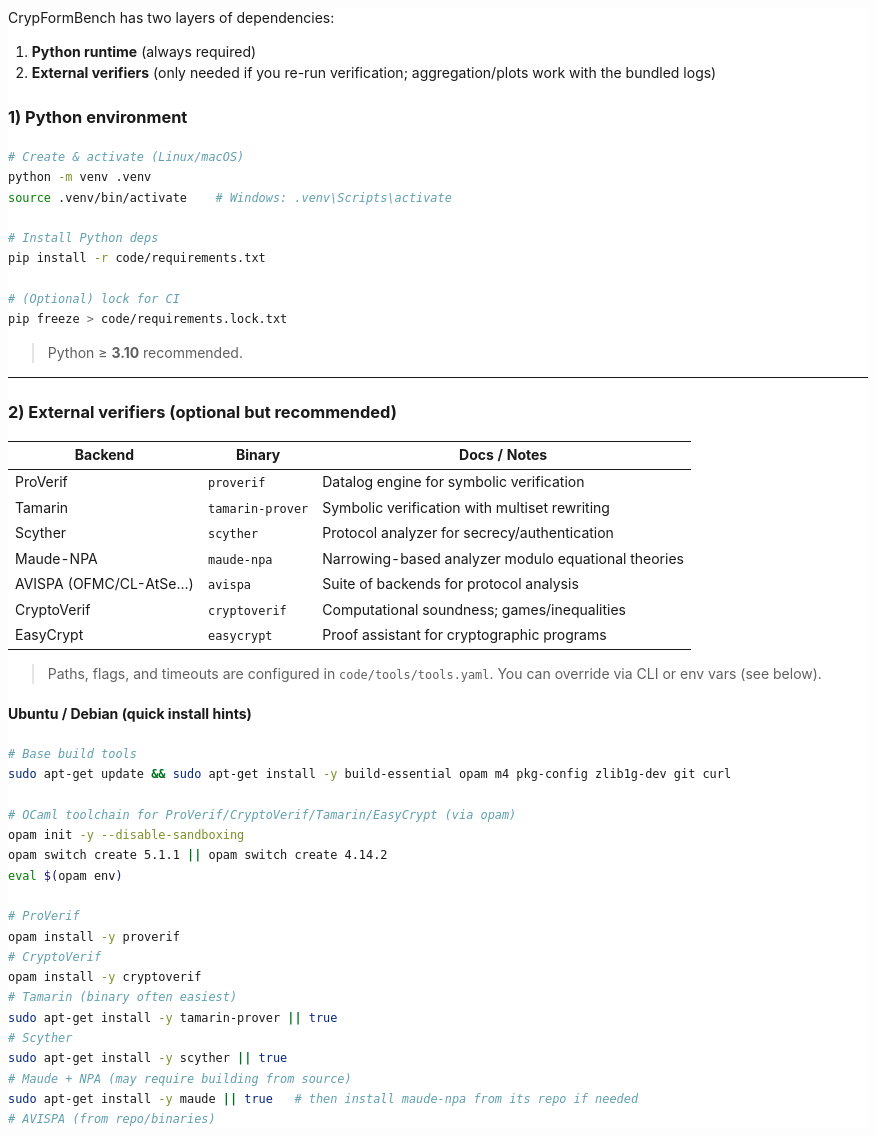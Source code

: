 CrypFormBench has two layers of dependencies:

1. **Python runtime** (always required)
2. **External verifiers** (only needed if you re-run verification; aggregation/plots work with the bundled logs)

### 1) Python environment

```bash
# Create & activate (Linux/macOS)
python -m venv .venv
source .venv/bin/activate    # Windows: .venv\Scripts\activate

# Install Python deps
pip install -r code/requirements.txt

# (Optional) lock for CI
pip freeze > code/requirements.lock.txt
```

> Python ≥ **3.10** recommended.

---

### 2) External verifiers (optional but recommended)

| Backend                | Binary           | Docs / Notes                                        |
| ---------------------- | ---------------- | --------------------------------------------------- |
| ProVerif               | `proverif`       | Datalog engine for symbolic verification            |
| Tamarin                | `tamarin-prover` | Symbolic verification with multiset rewriting       |
| Scyther                | `scyther`        | Protocol analyzer for secrecy/authentication        |
| Maude-NPA              | `maude-npa`      | Narrowing-based analyzer modulo equational theories |
| AVISPA (OFMC/CL-AtSe…) | `avispa`         | Suite of backends for protocol analysis             |
| CryptoVerif            | `cryptoverif`    | Computational soundness; games/inequalities         |
| EasyCrypt              | `easycrypt`      | Proof assistant for cryptographic programs          |

> Paths, flags, and timeouts are configured in `code/tools/tools.yaml`. You can override via CLI or env vars (see below).

#### Ubuntu / Debian (quick install hints)

```bash
# Base build tools
sudo apt-get update && sudo apt-get install -y build-essential opam m4 pkg-config zlib1g-dev git curl

# OCaml toolchain for ProVerif/CryptoVerif/Tamarin/EasyCrypt (via opam)
opam init -y --disable-sandboxing
opam switch create 5.1.1 || opam switch create 4.14.2
eval $(opam env)

# ProVerif
opam install -y proverif
# CryptoVerif
opam install -y cryptoverif
# Tamarin (binary often easiest)
sudo apt-get install -y tamarin-prover || true
# Scyther
sudo apt-get install -y scyther || true
# Maude + NPA (may require building from source)
sudo apt-get install -y maude || true   # then install maude-npa from its repo if needed
# AVISPA (from repo/binaries)
```
